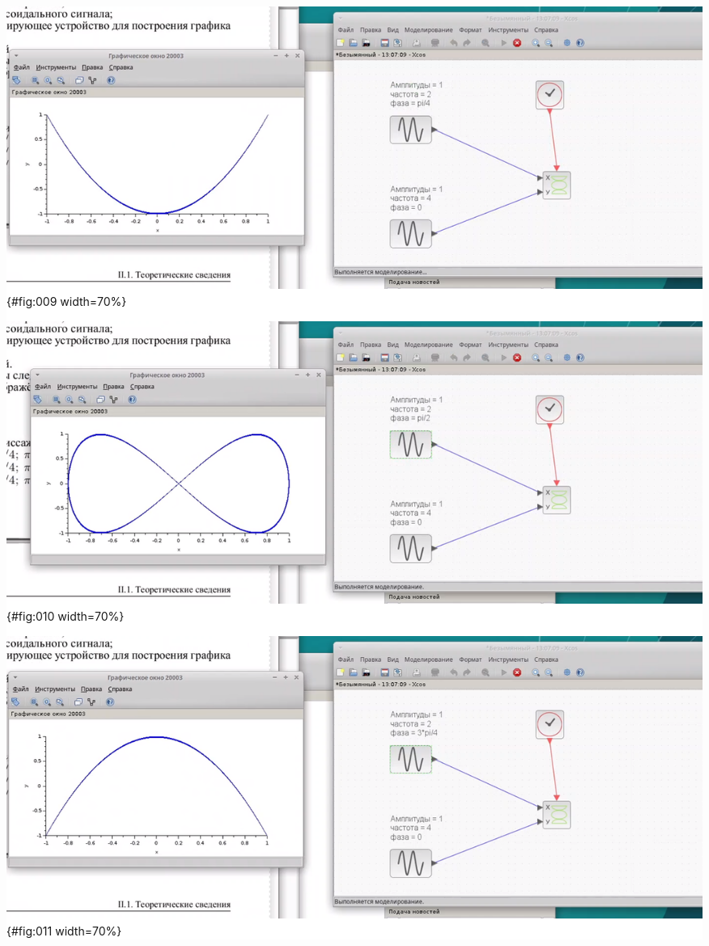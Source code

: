 ![Фигура Лиссажу: $A = B = 1, a = 2, b = 4, \delta = \pi /4$](image/9.png){#fig:009 width=70%}

![Фигура Лиссажу: $A = B = 1, a = 2, b = 4, \delta = \pi /2$](image/10.png){#fig:010 width=70%}

![Фигура Лиссажу: $A = B = 1, a = 2, b = 4, \delta = 3\pi /4$](image/11.png){#fig:011 width=70%}
